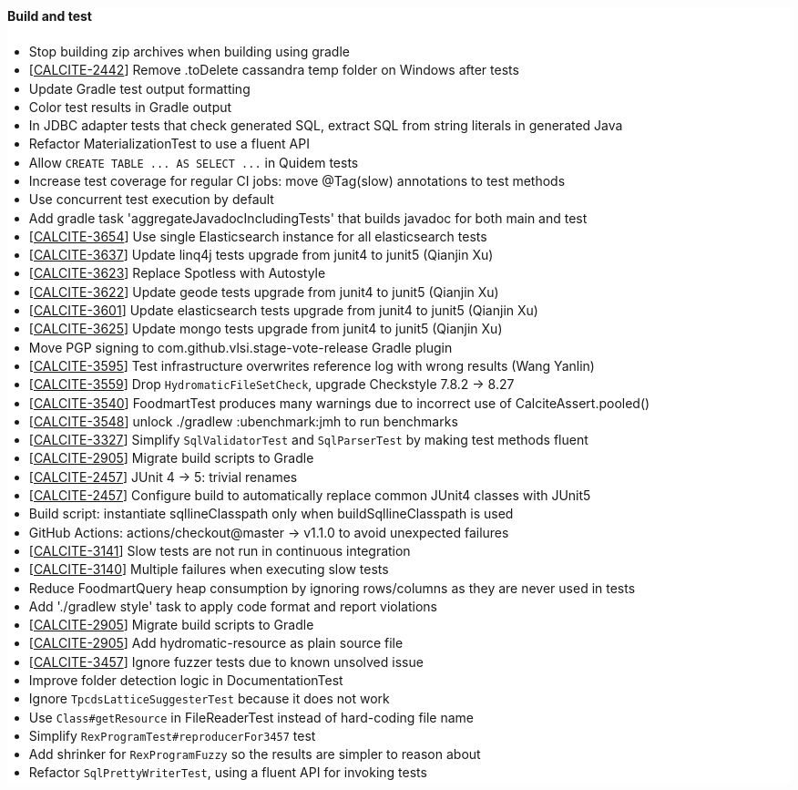 #### Build and test

* Stop building zip archives when building using gradle
* [<a href="https://issues.apache.org/jira/browse/CALCITE-2442">CALCITE-2442</a>] Remove .toDelete cassandra temp folder on Windows after tests
* Update Gradle test output formatting
* Color test results in Gradle output
* In JDBC adapter tests that check generated SQL, extract SQL from string literals in generated Java
* Refactor MaterializationTest to use a fluent API
* Allow `CREATE TABLE ... AS SELECT ...` in Quidem tests
* Increase test coverage for regular CI jobs: move @Tag(slow) annotations to test methods
* Use concurrent test execution by default
* Add gradle task 'aggregateJavadocIncludingTests' that builds javadoc for both main and test
* [<a href="https://issues.apache.org/jira/browse/CALCITE-3654">CALCITE-3654</a>] Use single Elasticsearch instance for all elasticsearch tests
* [<a href="https://issues.apache.org/jira/browse/CALCITE-3637">CALCITE-3637</a>] Update linq4j tests upgrade from junit4 to junit5 (Qianjin Xu)
* [<a href="https://issues.apache.org/jira/browse/CALCITE-3623">CALCITE-3623</a>] Replace Spotless with Autostyle
* [<a href="https://issues.apache.org/jira/browse/CALCITE-3622">CALCITE-3622</a>] Update geode tests upgrade from junit4 to junit5 (Qianjin Xu)
* [<a href="https://issues.apache.org/jira/browse/CALCITE-3601">CALCITE-3601</a>] Update elasticsearch tests upgrade from junit4 to junit5 (Qianjin Xu)
* [<a href="https://issues.apache.org/jira/browse/CALCITE-3625">CALCITE-3625</a>] Update mongo tests upgrade from junit4 to junit5 (Qianjin Xu)
* Move PGP signing to com.github.vlsi.stage-vote-release Gradle plugin
* [<a href="https://issues.apache.org/jira/browse/CALCITE-3595">CALCITE-3595</a>] Test infrastructure overwrites reference log with wrong results (Wang Yanlin)
* [<a href="https://issues.apache.org/jira/browse/CALCITE-3559">CALCITE-3559</a>] Drop `HydromaticFileSetCheck`, upgrade Checkstyle 7.8.2 &rarr; 8.27
* [<a href="https://issues.apache.org/jira/browse/CALCITE-3540">CALCITE-3540</a>] FoodmartTest produces many warnings due to incorrect use of CalciteAssert.pooled()
* [<a href="https://issues.apache.org/jira/browse/CALCITE-3548">CALCITE-3548</a>] unlock ./gradlew :ubenchmark:jmh to run benchmarks
* [<a href="https://issues.apache.org/jira/browse/CALCITE-3327">CALCITE-3327</a>] Simplify `SqlValidatorTest` and `SqlParserTest` by making test methods fluent
* [<a href="https://issues.apache.org/jira/browse/CALCITE-2905">CALCITE-2905</a>] Migrate build scripts to Gradle
* [<a href="https://issues.apache.org/jira/browse/CALCITE-2457">CALCITE-2457</a>] JUnit 4 &rarr; 5: trivial renames
* [<a href="https://issues.apache.org/jira/browse/CALCITE-2457">CALCITE-2457</a>] Configure build to automatically replace common JUnit4 classes with JUnit5
* Build script: instantiate sqllineClasspath only when buildSqllineClasspath is used
* GitHub Actions: actions/checkout@master &rarr; v1.1.0 to avoid unexpected failures
* [<a href="https://issues.apache.org/jira/browse/CALCITE-3141">CALCITE-3141</a>] Slow tests are not run in continuous integration
* [<a href="https://issues.apache.org/jira/browse/CALCITE-3140">CALCITE-3140</a>] Multiple failures when executing slow tests
* Reduce FoodmartQuery heap consumption by ignoring rows/columns as they are never used in tests
* Add './gradlew style' task to apply code format and report violations
* [<a href="https://issues.apache.org/jira/browse/CALCITE-2905">CALCITE-2905</a>] Migrate build scripts to Gradle
* [<a href="https://issues.apache.org/jira/browse/CALCITE-2905">CALCITE-2905</a>] Add hydromatic-resource as plain source file
* [<a href="https://issues.apache.org/jira/browse/CALCITE-3457">CALCITE-3457</a>] Ignore fuzzer tests due to known unsolved issue
* Improve folder detection logic in DocumentationTest
* Ignore `TpcdsLatticeSuggesterTest` because it does not work
* Use `Class#getResource` in FileReaderTest instead of hard-coding file name
* Simplify `RexProgramTest#reproducerFor3457` test
* Add shrinker for `RexProgramFuzzy` so the results are simpler to reason about
* Refactor `SqlPrettyWriterTest`, using a fluent API for invoking tests